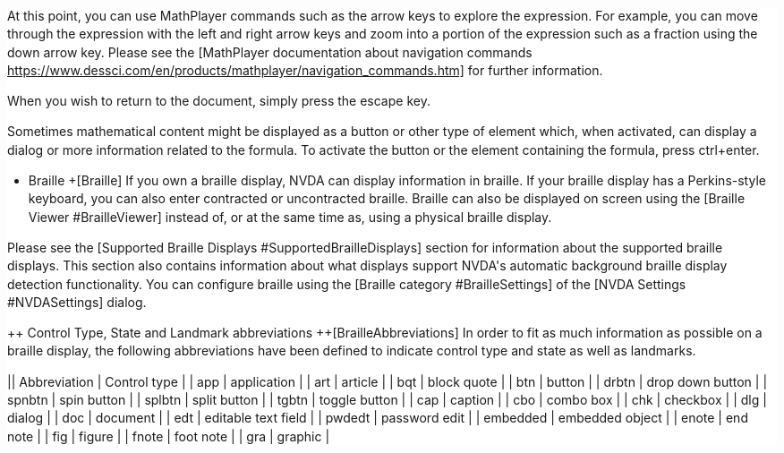 At this point, you can use MathPlayer commands such as the arrow keys to explore the expression.
For example, you can move through the expression with the left and right arrow keys and zoom into a portion of the expression such as a fraction using the down arrow key.
Please see the [MathPlayer documentation about navigation commands https://www.dessci.com/en/products/mathplayer/navigation_commands.htm] for further information.

When you wish to return to the document, simply press the escape key.

Sometimes mathematical content might be displayed as a button or other type of element which, when activated, can display a dialog or more information related to the formula.
To activate the button or the element containing the formula, press ctrl+enter.


+ Braille +[Braille]
If you own a braille display, NVDA can display information in braille.
If your braille display has a Perkins-style keyboard, you can also enter contracted or uncontracted braille.
Braille can also be displayed on screen using the [Braille Viewer #BrailleViewer] instead of, or at the same time as, using a physical braille display.

Please see the [Supported Braille Displays #SupportedBrailleDisplays] section for information about the supported braille displays.
This section also contains information about what displays support NVDA's automatic background braille display detection functionality.
You can configure braille using the [Braille category #BrailleSettings] of the [NVDA Settings #NVDASettings] dialog.

++ Control Type, State and Landmark abbreviations ++[BrailleAbbreviations]
In order to fit as much information as possible on a braille display, the following abbreviations have been defined to indicate control type and state as well as landmarks.

|| Abbreviation | Control type |
| app | application |
| art | article |
| bqt | block quote |
| btn | button |
| drbtn | drop down button |
| spnbtn | spin button |
| splbtn | split button |
| tgbtn | toggle button |
| cap | caption |
| cbo | combo box |
| chk | checkbox |
| dlg | dialog |
| doc | document |
| edt | editable text field |
| pwdedt | password edit |
| embedded | embedded object |
| enote | end note |
| fig | figure |
| fnote | foot note |
| gra | graphic |